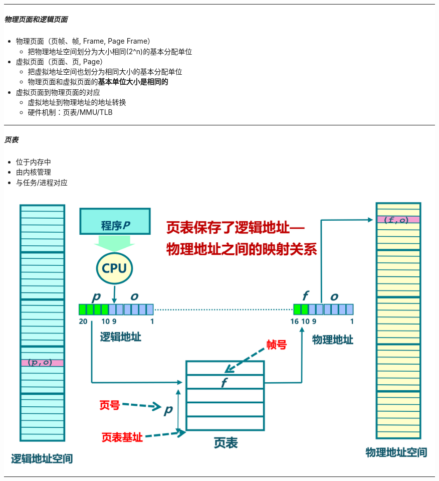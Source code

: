 </div>

</div>

---

##### 物理页面和逻辑页面

- 物理页面（页帧、帧, Frame, Page Frame）
  - 把物理地址空间划分为大小相同(2^n)的基本分配单位
- 虚拟页面（页面、页, Page）
  - 把虚拟地址空间也划分为相同大小的基本分配单位
  - 物理页面和虚拟页面的**基本单位大小是相同的**
- 虚拟页面到物理页面的对应
  - 虚拟地址到物理地址的地址转换
  - 硬件机制：页表/MMU/TLB

---

##### 页表

- 位于内存中
- 由内核管理
- 与任务/进程对应

![bg right:71% 100%](figs/page-overview.png)

---